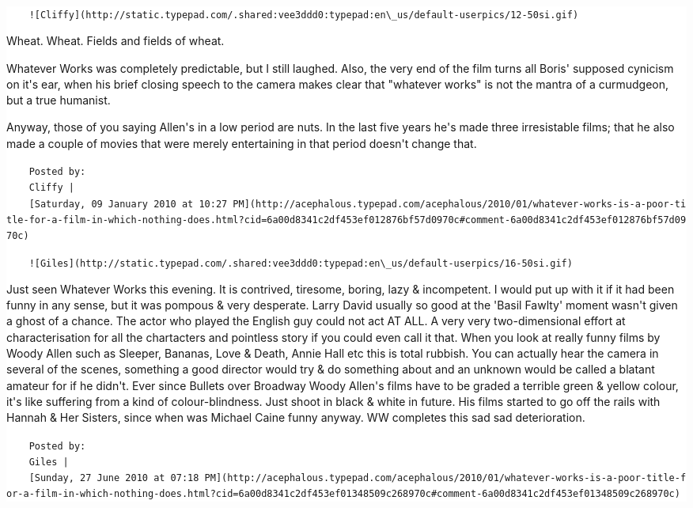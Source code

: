 []()

	

		![Cliffy](http://static.typepad.com/.shared:vee3ddd0:typepad:en\_us/default-userpics/12-50si.gif)
	

	

		

Wheat.  Wheat. Fields and fields of wheat. 

Whatever Works was completely predictable, but I still laughed.  Also, the very end of the film turns all Boris' supposed cynicism on it's ear, when his brief closing speech to the camera makes clear that "whatever works" is not the mantra of a curmudgeon, but a true humanist.  

Anyway, those of you saying Allen's in a low period are nuts. In the last five years he's made three irresistable films; that he also made a couple of movies that were merely entertaining in that period doesn't change that.  

	

		Posted by:
		Cliffy |
		[Saturday, 09 January 2010 at 10:27 PM](http://acephalous.typepad.com/acephalous/2010/01/whatever-works-is-a-poor-title-for-a-film-in-which-nothing-does.html?cid=6a00d8341c2df453ef012876bf57d0970c#comment-6a00d8341c2df453ef012876bf57d0970c)

[]()

	

		![Giles](http://static.typepad.com/.shared:vee3ddd0:typepad:en\_us/default-userpics/16-50si.gif)
	

	

		

Just seen Whatever Works this evening. It is contrived, tiresome, boring, lazy & incompetent. I would put up with it if it had been funny in any sense, but it was pompous & very desperate. Larry David usually so good at the 'Basil Fawlty' moment wasn't given a ghost of a chance. The actor who played the English guy could not act AT ALL. A very very two-dimensional effort at characterisation for all the chartacters and pointless story if you could even call it that. When you look at really funny films by Woody Allen such as Sleeper, Bananas, Love & Death, Annie Hall etc this is total rubbish. You can actually hear the camera in several of the scenes, something a good director would try & do something about and an unknown would be called a blatant amateur for if he didn't. Ever since Bullets over Broadway Woody Allen's films have to be graded a terrible green & yellow colour, it's like suffering from a kind of colour-blindness. Just shoot in black & white in future. His films started to go off the rails with Hannah & Her Sisters, since when was Michael Caine funny anyway. WW completes this sad sad deterioration. 

	

		Posted by:
		Giles |
		[Sunday, 27 June 2010 at 07:18 PM](http://acephalous.typepad.com/acephalous/2010/01/whatever-works-is-a-poor-title-for-a-film-in-which-nothing-does.html?cid=6a00d8341c2df453ef01348509c268970c#comment-6a00d8341c2df453ef01348509c268970c)

		

        